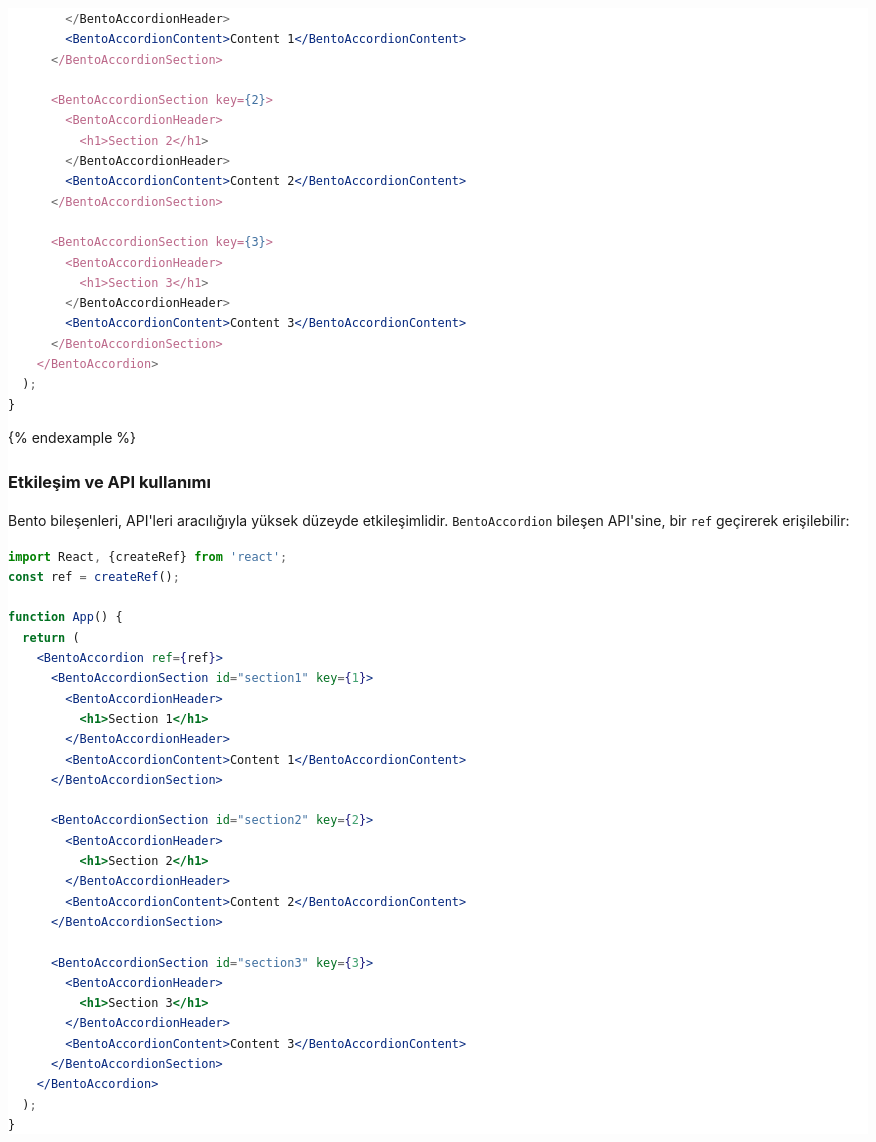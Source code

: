 ```jsx
        </BentoAccordionHeader>
        <BentoAccordionContent>Content 1</BentoAccordionContent>
      </BentoAccordionSection>

      <BentoAccordionSection key={2}>
        <BentoAccordionHeader>
          <h1>Section 2</h1>
        </BentoAccordionHeader>
        <BentoAccordionContent>Content 2</BentoAccordionContent>
      </BentoAccordionSection>

      <BentoAccordionSection key={3}>
        <BentoAccordionHeader>
          <h1>Section 3</h1>
        </BentoAccordionHeader>
        <BentoAccordionContent>Content 3</BentoAccordionContent>
      </BentoAccordionSection>
    </BentoAccordion>
  );
}
```

{% endexample %}

### Etkileşim ve API kullanımı

Bento bileşenleri, API'leri aracılığıyla yüksek düzeyde etkileşimlidir. `BentoAccordion` bileşen API'sine, bir `ref` geçirerek erişilebilir:

```jsx
import React, {createRef} from 'react';
const ref = createRef();

function App() {
  return (
    <BentoAccordion ref={ref}>
      <BentoAccordionSection id="section1" key={1}>
        <BentoAccordionHeader>
          <h1>Section 1</h1>
        </BentoAccordionHeader>
        <BentoAccordionContent>Content 1</BentoAccordionContent>
      </BentoAccordionSection>

      <BentoAccordionSection id="section2" key={2}>
        <BentoAccordionHeader>
          <h1>Section 2</h1>
        </BentoAccordionHeader>
        <BentoAccordionContent>Content 2</BentoAccordionContent>
      </BentoAccordionSection>

      <BentoAccordionSection id="section3" key={3}>
        <BentoAccordionHeader>
          <h1>Section 3</h1>
        </BentoAccordionHeader>
        <BentoAccordionContent>Content 3</BentoAccordionContent>
      </BentoAccordionSection>
    </BentoAccordion>
  );
}
```
